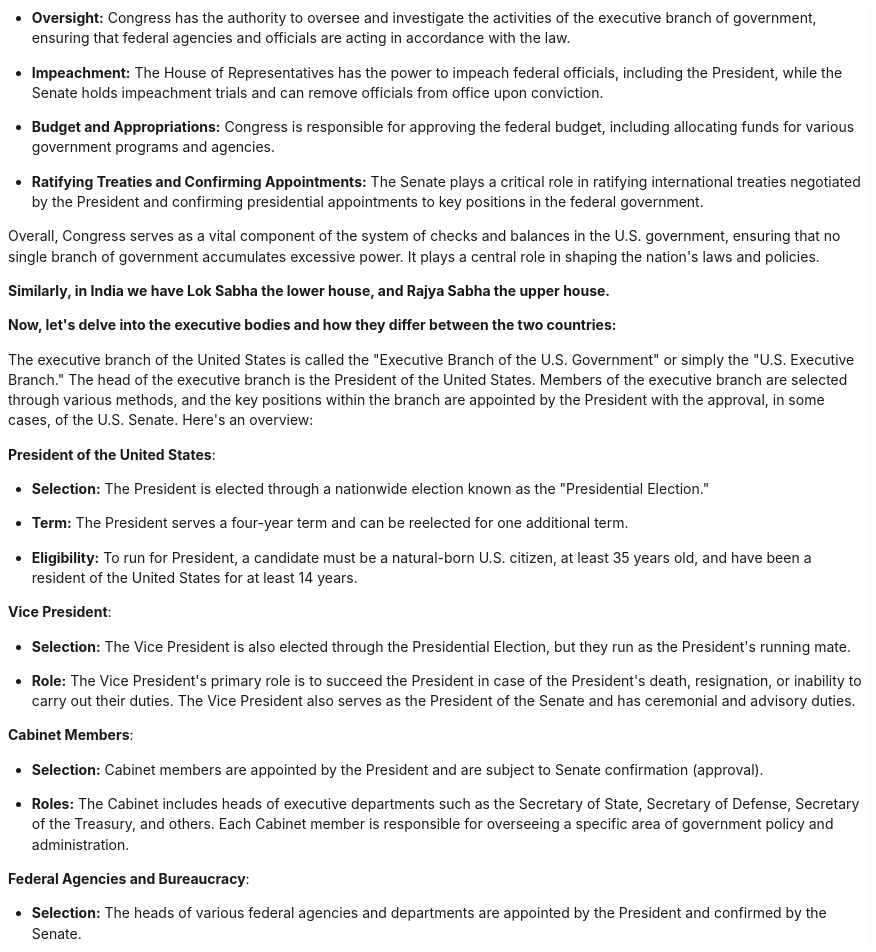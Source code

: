 - **Oversight:** Congress has the authority to oversee and investigate the activities of the executive branch of government, ensuring that federal agencies and officials are acting in accordance with the law.

- **Impeachment:** The House of Representatives has the power to impeach federal officials, including the President, while the Senate holds impeachment trials and can remove officials from office upon conviction.

- **Budget and Appropriations:** Congress is responsible for approving the federal budget, including allocating funds for various government programs and agencies.

- **Ratifying Treaties and Confirming Appointments:** The Senate plays a critical role in ratifying international treaties negotiated by the President and confirming presidential appointments to key positions in the federal government.

Overall, Congress serves as a vital component of the system of checks and balances in the U.S. government, ensuring that no single branch of government accumulates excessive power. It plays a central role in shaping the nation's laws and policies.

**Similarly, in India we have Lok Sabha the lower house, and Rajya Sabha the upper house.**

**Now, let's delve into the executive bodies and how they differ between the two countries:**

The executive branch of the United States is called the "Executive Branch of the U.S. Government" or simply the "U.S. Executive Branch." The head of the executive branch is the President of the United States. Members of the executive branch are selected through various methods, and the key positions within the branch are appointed by the President with the approval, in some cases, of the U.S. Senate. Here's an overview:

**President of the United States**:

- **Selection:** The President is elected through a nationwide election known as the "Presidential Election."

- **Term:** The President serves a four-year term and can be reelected for one additional term.

- **Eligibility:** To run for President, a candidate must be a natural-born U.S. citizen, at least 35 years old, and have been a resident of the United States for at least 14 years.

**Vice President**:

- **Selection:** The Vice President is also elected through the Presidential Election, but they run as the President's running mate.

- **Role:** The Vice President's primary role is to succeed the President in case of the President's death, resignation, or inability to carry out their duties. The Vice President also serves as the President of the Senate and has ceremonial and advisory duties.

**Cabinet Members**:

- **Selection:** Cabinet members are appointed by the President and are subject to Senate confirmation (approval).

- **Roles:** The Cabinet includes heads of executive departments such as the Secretary of State, Secretary of Defense, Secretary of the Treasury, and others. Each Cabinet member is responsible for overseeing a specific area of government policy and administration.

**Federal Agencies and Bureaucracy**:

- **Selection:** The heads of various federal agencies and departments are appointed by the President and confirmed by the Senate.
